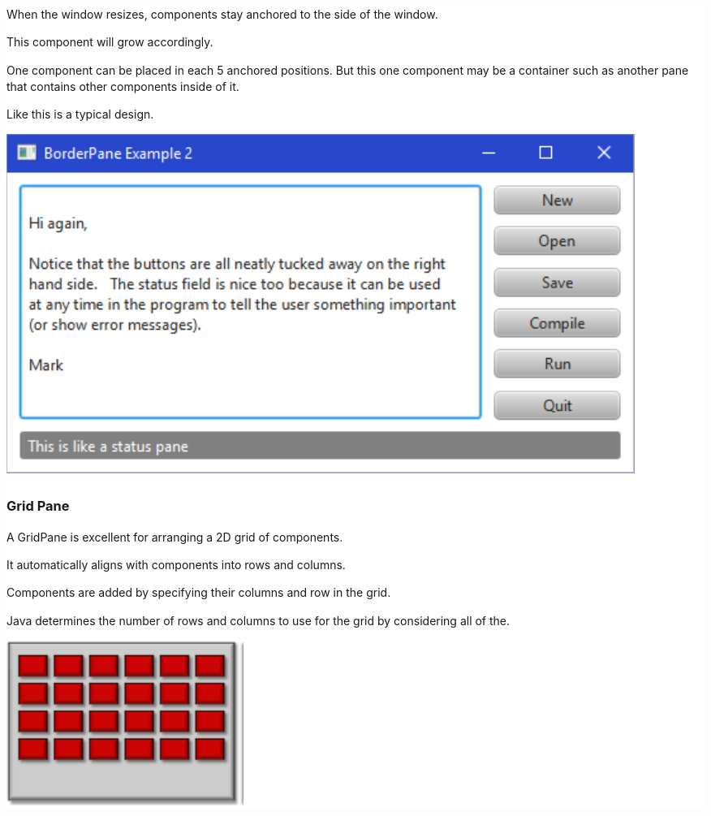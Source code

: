 When the window resizes, components stay anchored to the side of the window.

This component will grow accordingly.

One component can be placed in each 5 anchored positions. But this one component may be a container such as another pane that contains other components inside of it.

Like this is a typical design.

![Alt text](image-9.png)

### Grid Pane

A GridPane is excellent for arranging a 2D grid of components.

It automatically aligns with components into rows and columns.

Components are added by specifying their columns and row in the grid.

Java determines the number of rows and columns to use for the grid by considering all of the.

![Alt text](image-10.png)
